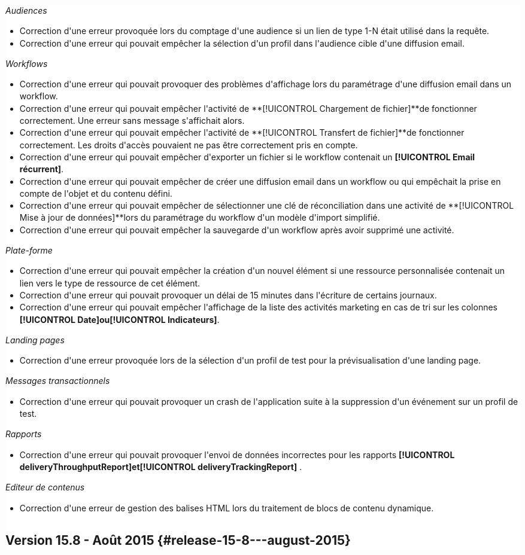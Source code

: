 _Audiences_

* Correction d&#39;une erreur provoquée lors du comptage d&#39;une audience si un lien de type 1-N était utilisé dans la requête.
* Correction d&#39;une erreur qui pouvait empêcher la sélection d&#39;un profil dans l&#39;audience cible d&#39;une diffusion email.

_Workflows_

* Correction d&#39;une erreur qui pouvait provoquer des problèmes d&#39;affichage lors du paramétrage d&#39;une diffusion email dans un workflow.
* Correction d&#39;une erreur qui pouvait empêcher l&#39;activité de **[!UICONTROL Chargement de fichier]**de fonctionner correctement. Une erreur sans message s&#39;affichait alors.
* Correction d&#39;une erreur qui pouvait empêcher l&#39;activité de **[!UICONTROL Transfert de fichier]**de fonctionner correctement. Les droits d&#39;accès pouvaient ne pas être correctement pris en compte.
* Correction d&#39;une erreur qui pouvait empêcher d&#39;exporter un fichier si le workflow contenait un **[!UICONTROL Email récurrent]**.
* Correction d&#39;une erreur qui pouvait empêcher de créer une diffusion email dans un workflow ou qui empêchait la prise en compte de l&#39;objet et du contenu défini.
* Correction d&#39;une erreur qui pouvait empêcher de sélectionner une clé de réconciliation dans une activité de **[!UICONTROL Mise à jour de données]**lors du paramétrage du workflow d&#39;un modèle d&#39;import simplifié.
* Correction d&#39;une erreur qui pouvait empêcher la sauvegarde d&#39;un workflow après avoir supprimé une activité.

_Plate-forme_

* Correction d&#39;une erreur qui pouvait empêcher la création d&#39;un nouvel élément si une ressource personnalisée contenait un lien vers le type de ressource de cet élément.
* Correction d&#39;une erreur qui pouvait provoquer un délai de 15 minutes dans l&#39;écriture de certains journaux.
* Correction d&#39;une erreur qui pouvait empêcher l&#39;affichage de la liste des activités marketing en cas de tri sur les colonnes **[!UICONTROL Date]**ou**[!UICONTROL  Indicateurs]**.

_Landing pages_

* Correction d&#39;une erreur provoquée lors de la sélection d&#39;un profil de test pour la prévisualisation d&#39;une landing page.

_Messages transactionnels_

* Correction d&#39;une erreur qui pouvait provoquer un crash de l&#39;application suite à la suppression d&#39;un événement sur un profil de test.

_Rapports_

* Correction d&#39;une erreur qui pouvait provoquer l&#39;envoi de données incorrectes pour les rapports **[!UICONTROL deliveryThroughputReport]**et**[!UICONTROL  deliveryTrackingReport]** .

_Editeur de contenus_

* Correction d&#39;une erreur de gestion des balises HTML lors du traitement de blocs de contenu dynamique.

## Version 15.8 - Août 2015 {#release-15-8---august-2015}

